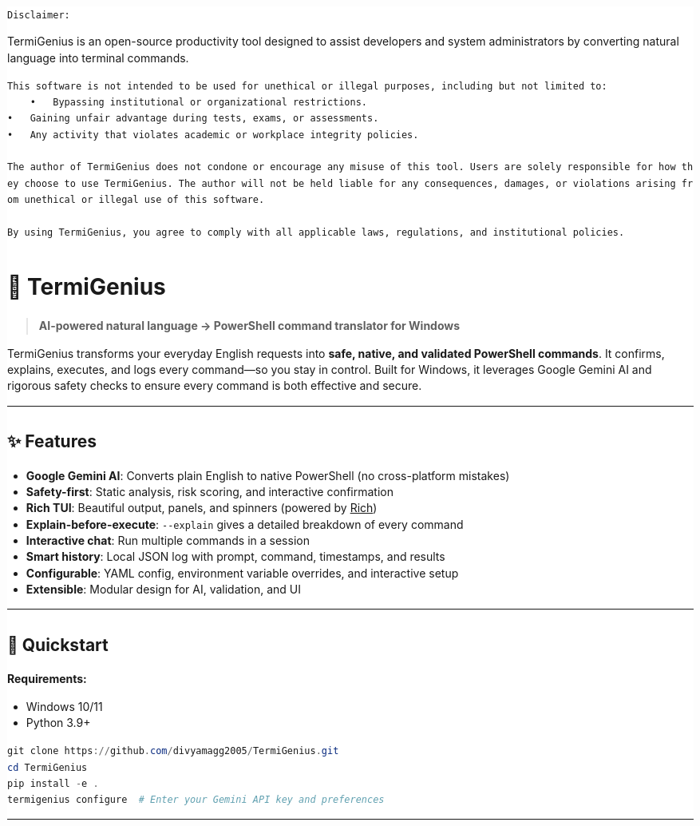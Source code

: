 	Disclaimer:
TermiGenius is an open-source productivity tool designed to assist developers and system administrators by converting natural language into terminal commands.

	This software is not intended to be used for unethical or illegal purposes, including but not limited to:
		•	Bypassing institutional or organizational restrictions.
	•	Gaining unfair advantage during tests, exams, or assessments.
	•	Any activity that violates academic or workplace integrity policies.

	The author of TermiGenius does not condone or encourage any misuse of this tool. Users are solely responsible for how they choose to use TermiGenius. The author will not be held liable for any consequences, damages, or violations arising from unethical or illegal use of this software.

	By using TermiGenius, you agree to comply with all applicable laws, regulations, and institutional policies.

# 🚀 TermiGenius

> **AI-powered natural language → PowerShell command translator for Windows**

TermiGenius transforms your everyday English requests into **safe, native, and validated PowerShell commands**. It confirms, explains, executes, and logs every command—so you stay in control. Built for Windows, it leverages Google Gemini AI and rigorous safety checks to ensure every command is both effective and secure.

---

## ✨ Features

- **Google Gemini AI**: Converts plain English to native PowerShell (no cross-platform mistakes)
- **Safety-first**: Static analysis, risk scoring, and interactive confirmation
- **Rich TUI**: Beautiful output, panels, and spinners (powered by [Rich](https://github.com/Textualize/rich))
- **Explain-before-execute**: `--explain` gives a detailed breakdown of every command
- **Interactive chat**: Run multiple commands in a session
- **Smart history**: Local JSON log with prompt, command, timestamps, and results
- **Configurable**: YAML config, environment variable overrides, and interactive setup
- **Extensible**: Modular design for AI, validation, and UI

---

## 🏁 Quickstart

**Requirements:**
- Windows 10/11
- Python 3.9+

```powershell
git clone https://github.com/divyamagg2005/TermiGenius.git
cd TermiGenius
pip install -e .
termigenius configure  # Enter your Gemini API key and preferences
```

---